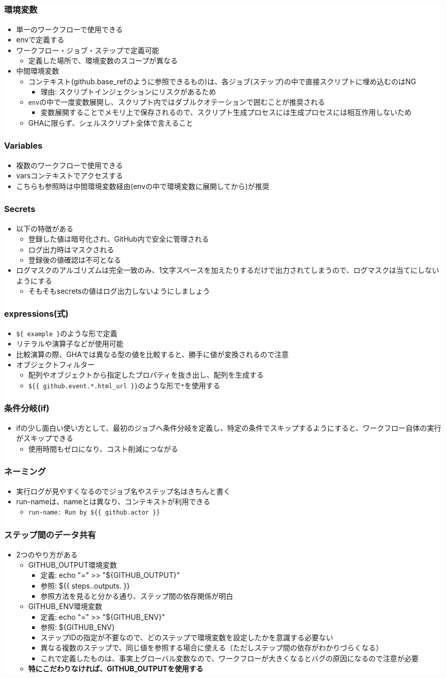 ### 環境変数

- 単一のワークフローで使用できる
- envで定義する
- ワークフロー・ジョブ・ステップで定義可能
  - 定義した場所で、環境変数のスコープが異なる
- 中間環境変数
  - コンテキスト(github.base_refのように参照できるもの)は、各ジョブ(ステップ)の中で直接スクリプトに埋め込むのはNG
    - 理由: スクリプトインジェクションにリスクがあるため
  - `env`の中で一度変数展開し、スクリプト内ではダブルクオテーションで囲むことが推奨される
    - 変数展開することでメモリ上で保存されるので、スクリプト生成プロセスには生成プロセスには相互作用しないため
  - GHAに限らず、シェルスクリプト全体で言えること

### Variables

- 複数のワークフローで使用できる
- varsコンテキストでアクセスする
- こちらも参照時は中間環境変数経由(envの中で環境変数に展開してから)が推奨

### Secrets

- 以下の特徴がある
  - 登録した値は暗号化され、GitHub内で安全に管理される
  - ログ出力時はマスクされる
  - 登録後の値確認は不可となる
- ログマスクのアルゴリズムは完全一致のみ、1文字スペースを加えたりするだけで出力されてしまうので、ログマスクは当てにしないようにする
  - そもそもsecretsの値はログ出力しないようにしましょう

### expressions(式)

- `${ example }`のような形で定義
- リテラルや演算子などが使用可能
- 比較演算の際、GHAでは異なる型の値を比較すると、勝手に値が変換されるので注意
- オブジェクトフィルター
  - 配列やオブジェクトから指定したプロパティを抜き出し、配列を生成する
  - `${{ github.event.*.html_url }}`のような形で`*`を使用する

### 条件分岐(if)

- ifの少し面白い使い方として、最初のジョブへ条件分岐を定義し、特定の条件でスキップするようにすると、ワークフロー自体の実行がスキップできる
  - 使用時間もゼロになり、コスト削減につながる

### ネーミング

- 実行ログが見やすくなるのでジョブ名やステップ名はきちんと書く
- run-nameは、nameとは異なり、コンテキストが利用できる
  - `run-name: Run by ${{ github.actor }}`

### ステップ間のデータ共有

- 2つのやり方がある
  - GITHUB_OUTPUT環境変数
    - 定義: echo "<key>=<value>" >> "${GITHUB_OUTPUT}"
    - 参照: ${{ steps.<step-id>.outputs.<key> }}
    - 参照方法を見ると分かる通り、ステップ間の依存関係が明白
  - GITHUB_ENV環境変数
    - 定義: echo "<key>=<value>" >> "${GITHUB_ENV}"
    - 参照: ${GITHUB_ENV}
    - ステップIDの指定が不要なので、どのステップで環境変数を設定したかを意識する必要ない
    - 異なる複数のステップで、同じ値を参照する場合に使える（ただしステップ間の依存がわかりづらくなる）
    - これで定義したものは、事実上グローバル変数なので、ワークフローが大きくなるとバグの原因になるので注意が必要
  - **特にこだわりなければ、GITHUB_OUTPUTを使用する**
